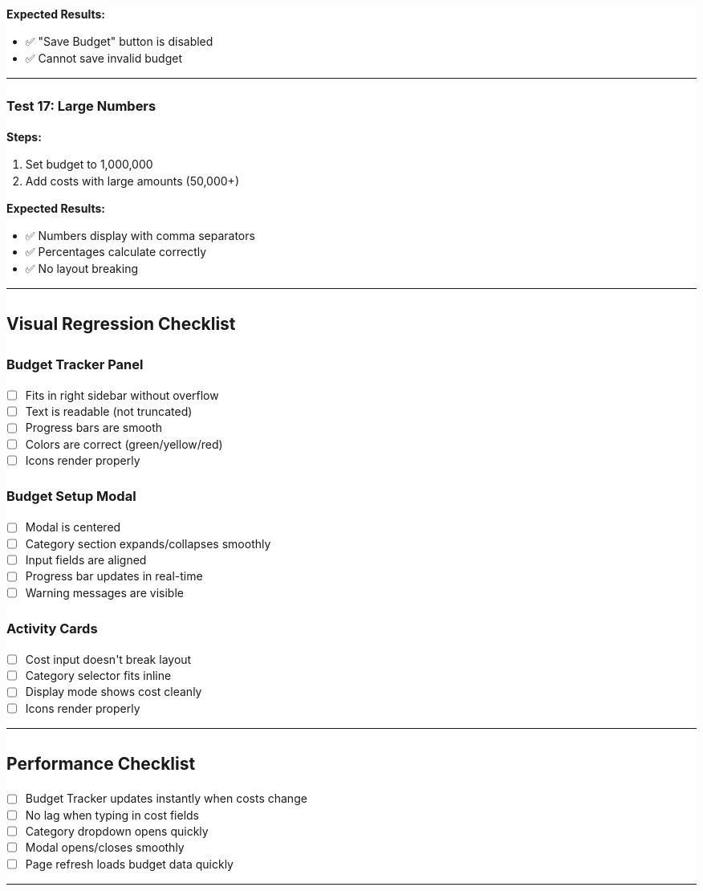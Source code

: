 **Expected Results:**
- ✅ "Save Budget" button is disabled
- ✅ Cannot save invalid budget

---

### Test 17: Large Numbers

**Steps:**
1. Set budget to 1,000,000
2. Add costs with large amounts (50,000+)

**Expected Results:**
- ✅ Numbers display with comma separators
- ✅ Percentages calculate correctly
- ✅ No layout breaking

---

## Visual Regression Checklist

### Budget Tracker Panel
- [ ] Fits in right sidebar without overflow
- [ ] Text is readable (not truncated)
- [ ] Progress bars are smooth
- [ ] Colors are correct (green/yellow/red)
- [ ] Icons render properly

### Budget Setup Modal
- [ ] Modal is centered
- [ ] Category section expands/collapses smoothly
- [ ] Input fields are aligned
- [ ] Progress bar updates in real-time
- [ ] Warning messages are visible

### Activity Cards
- [ ] Cost input doesn't break layout
- [ ] Category selector fits inline
- [ ] Display mode shows cost cleanly
- [ ] Icons render properly

---

## Performance Checklist

- [ ] Budget Tracker updates instantly when costs change
- [ ] No lag when typing in cost fields
- [ ] Category dropdown opens quickly
- [ ] Modal opens/closes smoothly
- [ ] Page refresh loads budget data quickly

---